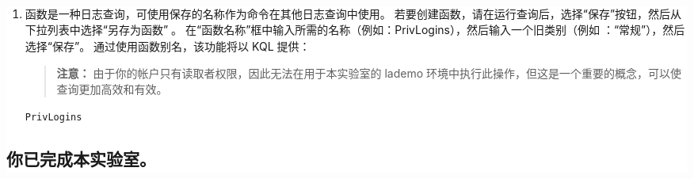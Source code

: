 1. 函数是一种日志查询，可使用保存的名称作为命令在其他日志查询中使用。 若要创建函数，请在运行查询后，选择“保存”按钮，然后从下拉列表中选择“另存为函数”  。 在“函数名称”框中输入所需的名称（例如：PrivLogins），然后输入一个旧类别（例如 ：“常规”），然后选择“保存”。 通过使用函数别名，该功能将以 KQL 提供：

    >**注意：** 由于你的帐户只有读取者权限，因此无法在用于本实验室的 lademo 环境中执行此操作，但这是一个重要的概念，可以使查询更加高效和有效。 

    ```KQL
    PrivLogins  
    ```

## <a name="you-have-completed-the-lab"></a>你已完成本实验室。
